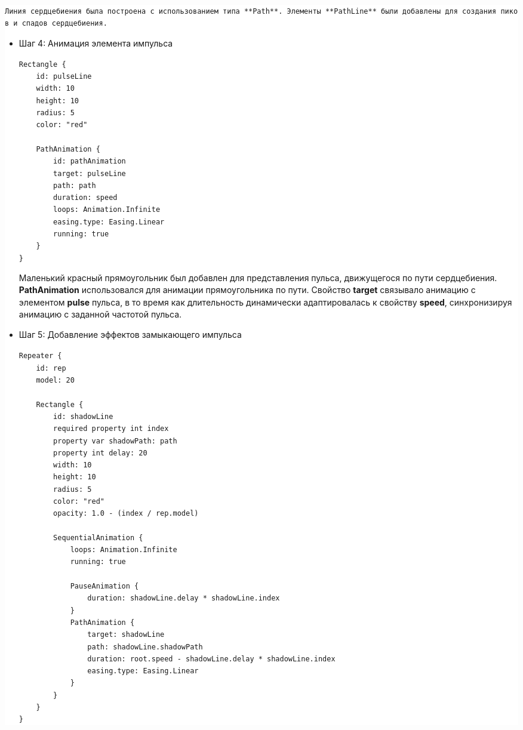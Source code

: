     Линия сердцебиения была построена с использованием типа **Path**. Элементы **PathLine** были добавлены для создания пиков и спадов сердцебиения.

- Шаг 4: Анимация элемента импульса

    ```
    Rectangle {
        id: pulseLine
        width: 10
        height: 10
        radius: 5
        color: "red"

        PathAnimation {
            id: pathAnimation
            target: pulseLine
            path: path
            duration: speed
            loops: Animation.Infinite
            easing.type: Easing.Linear
            running: true
        }
    }
    ```

    Маленький красный прямоугольник был добавлен для представления пульса, движущегося по пути сердцебиения. **PathAnimation** использовался для анимации прямоугольника по пути. Свойство **target** связывало анимацию с элементом **pulse** пульса, в то время как длительность динамически адаптировалась к свойству **speed**, синхронизируя анимацию с заданной частотой пульса.

- Шаг 5: Добавление эффектов замыкающего импульса

    ```
    Repeater {
        id: rep
        model: 20

        Rectangle {
            id: shadowLine
            required property int index
            property var shadowPath: path
            property int delay: 20
            width: 10
            height: 10
            radius: 5
            color: "red"
            opacity: 1.0 - (index / rep.model)

            SequentialAnimation {
                loops: Animation.Infinite
                running: true
                
                PauseAnimation {
                    duration: shadowLine.delay * shadowLine.index
                }
                PathAnimation {
                    target: shadowLine
                    path: shadowLine.shadowPath
                    duration: root.speed - shadowLine.delay * shadowLine.index
                    easing.type: Easing.Linear
                }
            }
        }
    }
    ```
